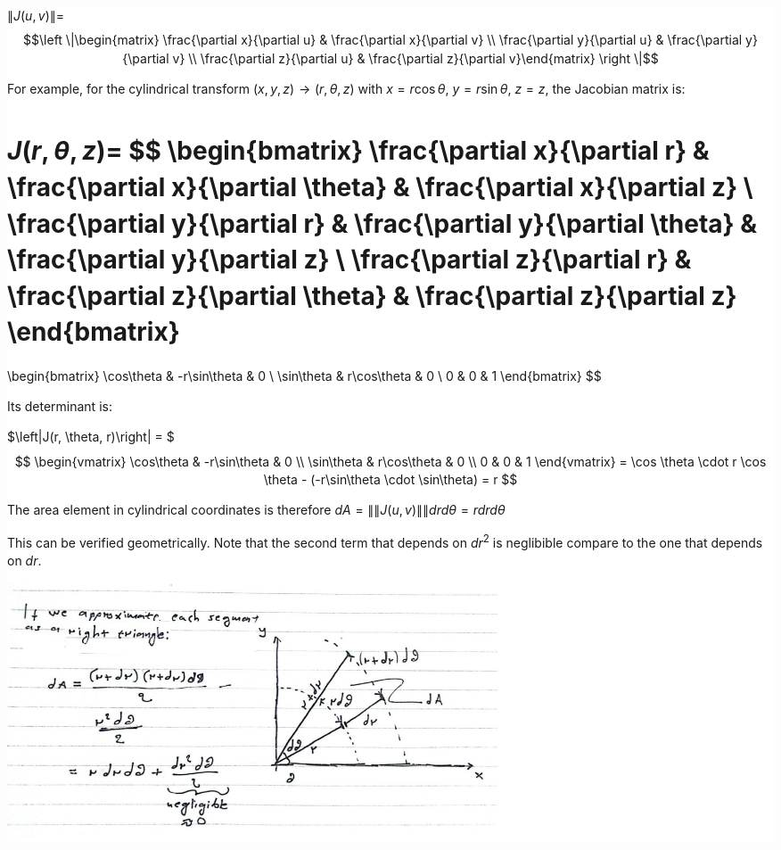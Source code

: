 $\|J(u,v)\| =$ $$\left \|\begin{matrix} \frac{\partial x}{\partial u} & \frac{\partial x}{\partial v} \\ \frac{\partial y}{\partial u} & \frac{\partial y}{\partial v} \\ \frac{\partial z}{\partial u} & \frac{\partial z}{\partial v}\end{matrix} \right \|$$

For example, for the cylindrical transform $(x,y,z) \rightarrow (r, \theta, z)$ with $x=r\cos\theta$,
$y = r\sin\theta$, $z = z$, the Jacobian matrix is:


$J(r, \theta, z) =$ 
$$
\begin{bmatrix}
\frac{\partial x}{\partial r} & \frac{\partial x}{\partial \theta} & \frac{\partial x}{\partial z} \\
\frac{\partial y}{\partial r} & \frac{\partial y}{\partial \theta} & \frac{\partial y}{\partial z} \\
\frac{\partial z}{\partial r} & \frac{\partial z}{\partial \theta} & \frac{\partial z}{\partial z}
\end{bmatrix}
=
\begin{bmatrix}
\cos\theta & -r\sin\theta & 0 \\
\sin\theta & r\cos\theta & 0 \\
0 & 0 & 1
\end{bmatrix}
$$

Its determinant is:

$\left|J(r, \theta, r)\right| = $
$$
\begin{vmatrix} \cos\theta & -r\sin\theta & 0 \\ \sin\theta & r\cos\theta & 0 \\ 0 & 0 & 1 \end{vmatrix} = 
\cos \theta \cdot r \cos \theta - (-r\sin\theta \cdot \sin\theta) = r
$$

The area element in cylindrical coordinates is therefore $dA = \|\|J(u,v)\|\|drd\theta = r dr d\theta$

This can be verified geometrically. Note that the second term that depends on $dr^2$ is neglibible
compare to the one that depends on $dr$.

<img src="https://raw.githubusercontent.com/leonmavr/leonmavr.github.io/refs/heads/master/_posts/2024-12-22-DLA/polar_coords_area.png" alt="" width="550">
